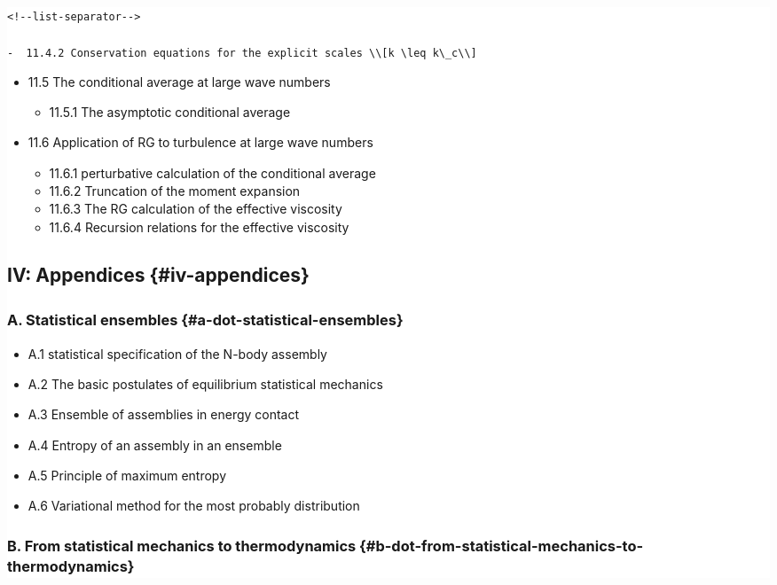     <!--list-separator-->

    -  11.4.2 Conservation equations for the explicit scales \\[k \leq k\_c\\]



-  11.5 The conditional average at large wave numbers

    <!--list-separator-->

    -  11.5.1 The asymptotic conditional average



-  11.6 Application of RG to turbulence at large wave numbers

    <!--list-separator-->

    -  11.6.1 perturbative calculation of the conditional average

    <!--list-separator-->

    -  11.6.2 Truncation of the moment expansion

    <!--list-separator-->

    -  11.6.3 The RG calculation of the effective viscosity

    <!--list-separator-->

    -  11.6.4 Recursion relations for the effective viscosity


## IV: Appendices {#iv-appendices}


### A. Statistical ensembles {#a-dot-statistical-ensembles}



-  A.1 statistical specification of the N-body assembly



-  A.2 The basic postulates of equilibrium statistical mechanics



-  A.3 Ensemble of assemblies in energy contact



-  A.4 Entropy of an assembly in an ensemble



-  A.5 Principle of maximum entropy



-  A.6 Variational method for the most probably distribution


### B. From statistical mechanics to thermodynamics {#b-dot-from-statistical-mechanics-to-thermodynamics}


